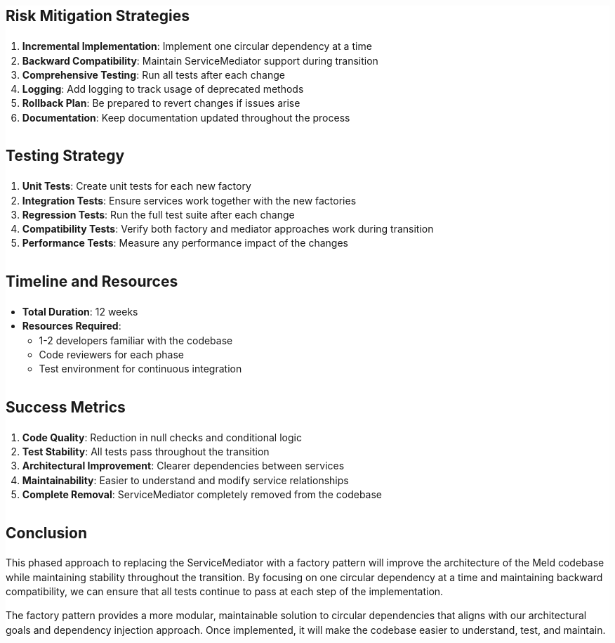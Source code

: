 ```typescript
```

## Risk Mitigation Strategies

1. **Incremental Implementation**: Implement one circular dependency at a time
2. **Backward Compatibility**: Maintain ServiceMediator support during transition
3. **Comprehensive Testing**: Run all tests after each change
4. **Logging**: Add logging to track usage of deprecated methods
5. **Rollback Plan**: Be prepared to revert changes if issues arise
6. **Documentation**: Keep documentation updated throughout the process

## Testing Strategy

1. **Unit Tests**: Create unit tests for each new factory
2. **Integration Tests**: Ensure services work together with the new factories
3. **Regression Tests**: Run the full test suite after each change
4. **Compatibility Tests**: Verify both factory and mediator approaches work during transition
5. **Performance Tests**: Measure any performance impact of the changes

## Timeline and Resources

- **Total Duration**: 12 weeks
- **Resources Required**: 
  - 1-2 developers familiar with the codebase
  - Code reviewers for each phase
  - Test environment for continuous integration

## Success Metrics

1. **Code Quality**: Reduction in null checks and conditional logic
2. **Test Stability**: All tests pass throughout the transition
3. **Architectural Improvement**: Clearer dependencies between services
4. **Maintainability**: Easier to understand and modify service relationships
5. **Complete Removal**: ServiceMediator completely removed from the codebase

## Conclusion

This phased approach to replacing the ServiceMediator with a factory pattern will improve the architecture of the Meld codebase while maintaining stability throughout the transition. By focusing on one circular dependency at a time and maintaining backward compatibility, we can ensure that all tests continue to pass at each step of the implementation.

The factory pattern provides a more modular, maintainable solution to circular dependencies that aligns with our architectural goals and dependency injection approach. Once implemented, it will make the codebase easier to understand, test, and maintain. 